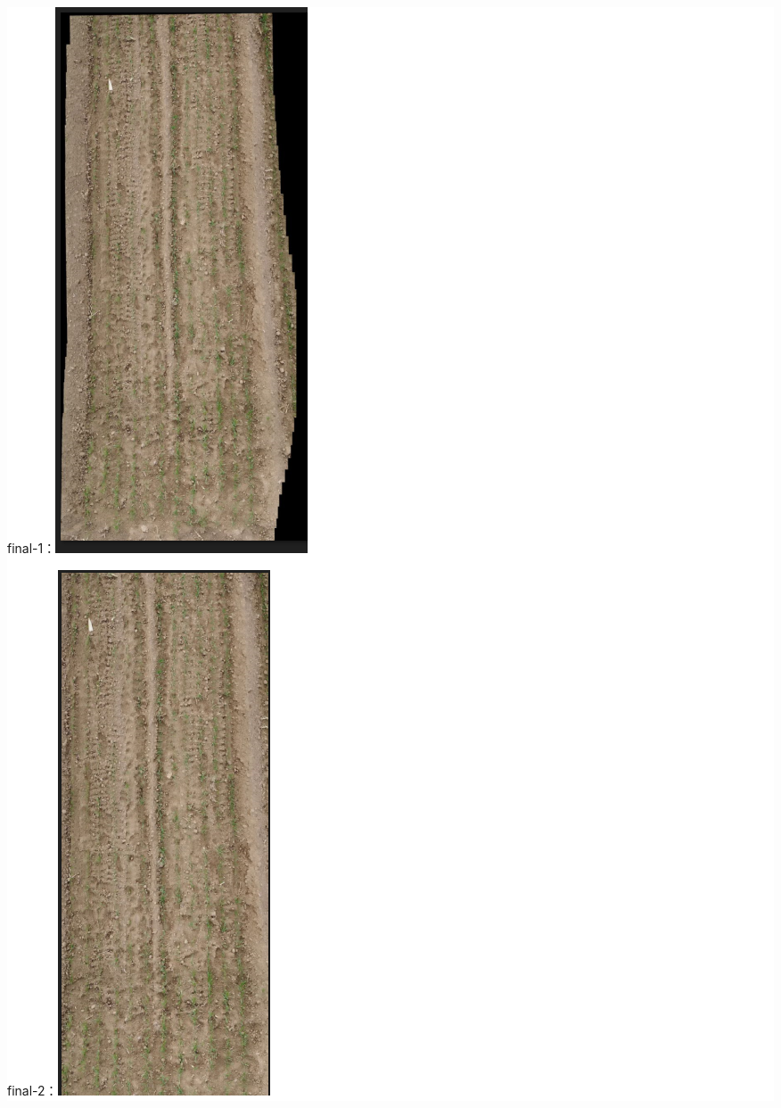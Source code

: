 final-1：![final-1](dsfsaewqwd.assets/final-1.png)

final-2：![final-2](dsfsaewqwd.assets/final-2.png)

